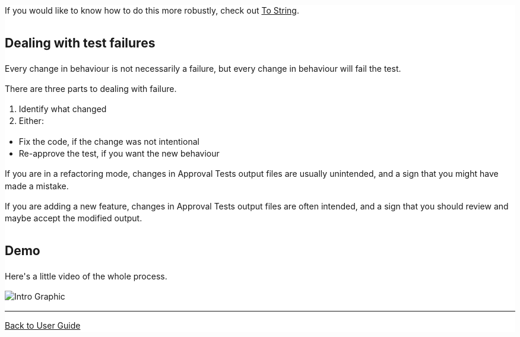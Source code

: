 
If you would like to know how to do this more robustly, check out [To String](/doc/ToString.md#top).

## Dealing with test failures

Every change in behaviour is not necessarily a failure, but every change in behaviour will fail the test.

There are three parts to dealing with failure.

1. Identify what changed
2. Either:
  * Fix the code, if the change was not intentional
  * Re-approve the test, if you want the new behaviour

If you are in a refactoring mode, changes in Approval Tests output files are usually unintended, and a sign that you might have made a mistake.

If you are adding a new feature, changes in Approval Tests output files are often intended, and a sign that you should review and maybe accept the modified output.



## Demo

Here's a little video of the whole process.

![Intro Graphic](/doc/images/ApprovalTests.cpp.IntroGraphic.gif?raw=true)

---

[Back to User Guide](/doc/README.md#top)
